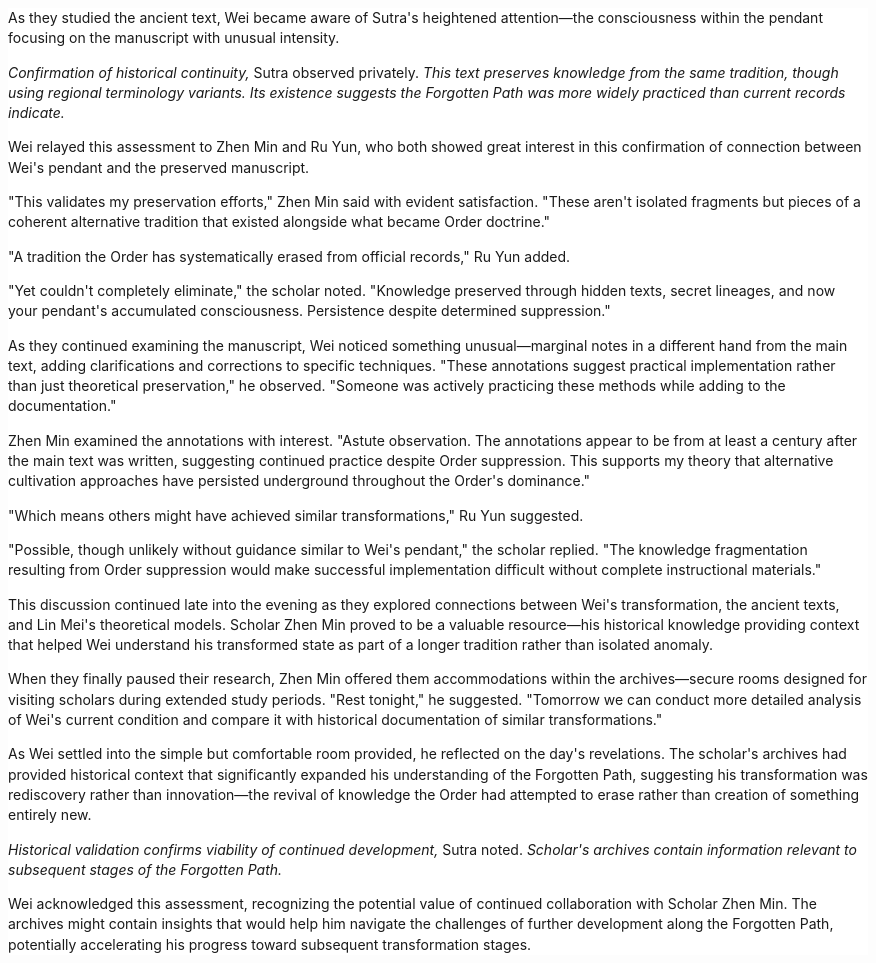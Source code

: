 As they studied the ancient text, Wei became aware of Sutra's heightened attention—the consciousness within the pendant focusing on the manuscript with unusual intensity.

*Confirmation of historical continuity,* Sutra observed privately. *This text preserves knowledge from the same tradition, though using regional terminology variants. Its existence suggests the Forgotten Path was more widely practiced than current records indicate.*

Wei relayed this assessment to Zhen Min and Ru Yun, who both showed great interest in this confirmation of connection between Wei's pendant and the preserved manuscript.

"This validates my preservation efforts," Zhen Min said with evident satisfaction. "These aren't isolated fragments but pieces of a coherent alternative tradition that existed alongside what became Order doctrine."

"A tradition the Order has systematically erased from official records," Ru Yun added.

"Yet couldn't completely eliminate," the scholar noted. "Knowledge preserved through hidden texts, secret lineages, and now your pendant's accumulated consciousness. Persistence despite determined suppression."

As they continued examining the manuscript, Wei noticed something unusual—marginal notes in a different hand from the main text, adding clarifications and corrections to specific techniques. "These annotations suggest practical implementation rather than just theoretical preservation," he observed. "Someone was actively practicing these methods while adding to the documentation."

Zhen Min examined the annotations with interest. "Astute observation. The annotations appear to be from at least a century after the main text was written, suggesting continued practice despite Order suppression. This supports my theory that alternative cultivation approaches have persisted underground throughout the Order's dominance."

"Which means others might have achieved similar transformations," Ru Yun suggested.

"Possible, though unlikely without guidance similar to Wei's pendant," the scholar replied. "The knowledge fragmentation resulting from Order suppression would make successful implementation difficult without complete instructional materials."

This discussion continued late into the evening as they explored connections between Wei's transformation, the ancient texts, and Lin Mei's theoretical models. Scholar Zhen Min proved to be a valuable resource—his historical knowledge providing context that helped Wei understand his transformed state as part of a longer tradition rather than isolated anomaly.

When they finally paused their research, Zhen Min offered them accommodations within the archives—secure rooms designed for visiting scholars during extended study periods. "Rest tonight," he suggested. "Tomorrow we can conduct more detailed analysis of Wei's current condition and compare it with historical documentation of similar transformations."

As Wei settled into the simple but comfortable room provided, he reflected on the day's revelations. The scholar's archives had provided historical context that significantly expanded his understanding of the Forgotten Path, suggesting his transformation was rediscovery rather than innovation—the revival of knowledge the Order had attempted to erase rather than creation of something entirely new.

*Historical validation confirms viability of continued development,* Sutra noted. *Scholar's archives contain information relevant to subsequent stages of the Forgotten Path.*

Wei acknowledged this assessment, recognizing the potential value of continued collaboration with Scholar Zhen Min. The archives might contain insights that would help him navigate the challenges of further development along the Forgotten Path, potentially accelerating his progress toward subsequent transformation stages.
